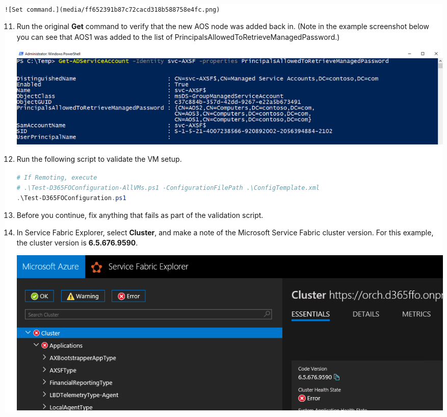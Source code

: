     ![Set command.](media/ff652391b87c72cacd318b588758e4fc.png)

11. Run the original **Get** command to verify that the new AOS node was added back in. (Note in the example screenshot below you can see that AOS1 was added to the list of PrincipalsAllowedToRetrieveManagedPassword.)

    ![Original Get command and result.](media/17b9c379b6328ed506d16270280146f4.png)

12. Run the following script to validate the VM setup.

    ```powershell
    # If Remoting, execute
    # .\Test-D365FOConfiguration-AllVMs.ps1 -ConfigurationFilePath .\ConfigTemplate.xml
    .\Test-D365FOConfiguration.ps1
    ```

13. Before you continue, fix anything that fails as part of the validation script.
14. In Service Fabric Explorer, select **Cluster**, and make a note of the Microsoft Service Fabric cluster version. For this example, the cluster version is **6.5.676.9590**.

    ![Cluster version.](media/fe0c857aefd3a1174df38f8e0c644667.png)
